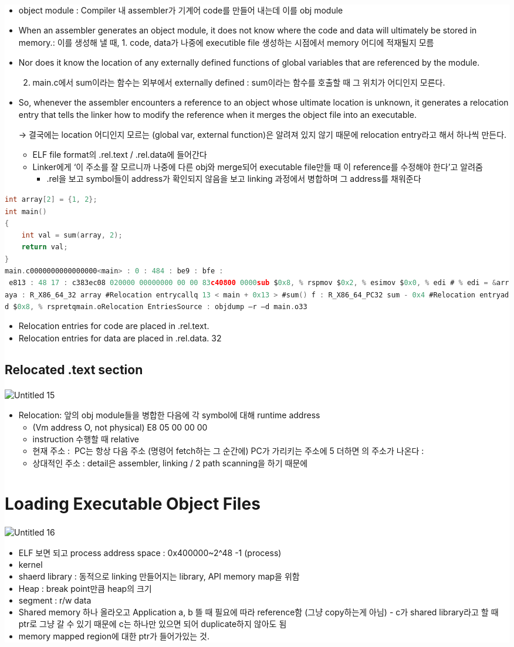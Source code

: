 - object module : Compiler 내 assembler가 기계어 code를 만들어 내는데 이를 obj module
- When an assembler generates an object module, it does not know where the code and data will ultimately be stored in memory.: 이를 생성해 낼 때, 1. code, data가 나중에 executible file 생성하는 시점에서 memory 어디에 적재될지 모름
- Nor does it know the location of any externally defined functions of global variables that are referenced by the module.
    
    2. main.c에서 sum이라는 함수는 외부에서 externally defined : sum이라는 함수를 호출할 때 그 위치가 어디인지 모른다.
    
- So, whenever the assembler encounters a reference to an object whose ultimate location is unknown, it generates a relocation entry that tells the linker how to modify the reference when it merges the object file into an executable.
    
    → 결국에는 location 어디인지 모르는 (global var, external function)은 알려져 있지 않기 때문에 relocation entry라고 해서 하나씩 만든다.
    
    - ELF file format의 .rel.text / .rel.data에 들어간다
    - Linker에게 ‘이 주소를 잘 모르니까 나중에 다른 obj와 merge되어 executable file만들 때 이 reference를 수정해야 한다’고 알려줌
        - .rel을 보고 symbol들이 address가 확인되지 않음을 보고 linking 과정에서 병합하며 그 address를 채워준다

```c
int array[2] = {1, 2};
int main()
{
    int val = sum(array, 2);
    return val;
}
main.c0000000000000000<main> : 0 : 484 : be9 : bfe :
 e813 : 48 17 : c383ec08 020000 00000000 00 00 83c40800 0000sub $0x8, % rspmov $0x2, % esimov $0x0, % edi # % edi = &arraya : R_X86_64_32 array #Relocation entrycallq 13 < main + 0x13 > #sum() f : R_X86_64_PC32 sum - 0x4 #Relocation entryadd $0x8, % rspretqmain.oRelocation EntriesSource : objdump –r –d main.o33
```

- Relocation entries for code are placed in .rel.text.
- Relocation entries for data are placed in .rel.data. 32

## Relocated .text section

![Untitled 15](https://user-images.githubusercontent.com/46957634/183250705-f1e4b6eb-2f1f-459e-9c3d-5ef33dc938bc.png)

- Relocation: 앞의 obj module들을 병합한 다음에 각 symbol에 대해 runtime address
    - (Vm address O, not physical) E8 05 00 00 00
    - instruction 수행할 때 relative
    - 현재 주소 :  PC는 항상 다음 주소 (명령어 fetch하는 그 순간에) PC가 가리키는 주소에 5 더하면 <sum>의 주소가 나온다 :
    - 상대적인 주소 : detail은 assembler, linking / 2 path scanning을 하기 때문에

# Loading Executable Object Files

![Untitled 16](https://user-images.githubusercontent.com/46957634/183250706-9c12a80d-f4e7-40f3-87d2-2ab267602bb3.png)

- ELF 보면 되고 process address space : 0x400000~2^48 -1 (process)
- kernel
- shaerd library : 동적으로 linking 만들어지는 library, API memory map을 위함
- Heap : break point만큼 heap의 크기
- segment : r/w data
- Shared memory 하나 올라오고 Application a, b 뜰 때 필요에 따라 reference함 
(그냥 copy하는게 아님) - c가 shared library라고 할 때 ptr로 그냥 갈 수 있기 때문에 c는 하나만 있으면 되어 duplicate하지 않아도 됨
- memory mapped region에 대한 ptr가 들어가있는 것.
